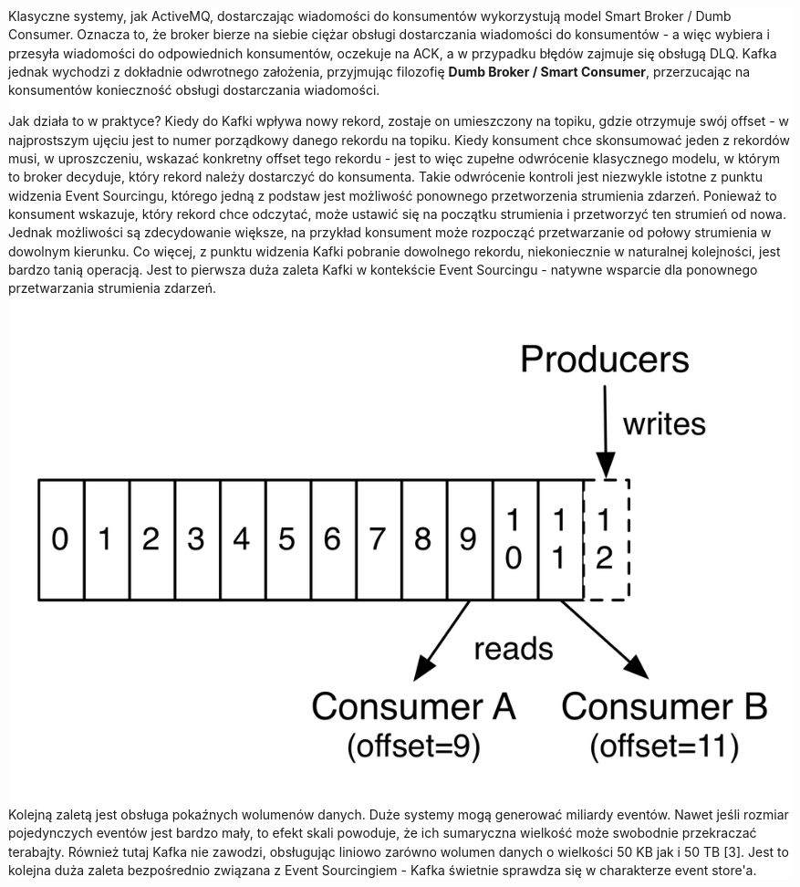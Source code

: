 Klasyczne systemy, jak ActiveMQ, dostarczając wiadomości do konsumentów wykorzystują model Smart Broker / Dumb Consumer. Oznacza to, że broker bierze na siebie ciężar obsługi dostarczania wiadomości do konsumentów - a więc wybiera i przesyła wiadomości do odpowiednich konsumentów, oczekuje na ACK, a w przypadku błędów zajmuje się obsługą DLQ. Kafka jednak wychodzi z dokładnie odwrotnego założenia, przyjmując filozofię **Dumb Broker / Smart Consumer**, przerzucając na konsumentów konieczność obsługi dostarczania wiadomości.

Jak działa to w praktyce? Kiedy do Kafki wpływa nowy rekord, zostaje on umieszczony na topiku, gdzie otrzymuje swój offset - w najprostszym ujęciu jest to numer porządkowy danego rekordu na topiku. Kiedy konsument chce skonsumować jeden z rekordów musi, w uproszczeniu, wskazać konkretny offset tego rekordu - jest to więc zupełne odwrócenie klasycznego modelu, w którym to broker decyduje, który rekord należy dostarczyć do konsumenta. Takie odwrócenie kontroli jest niezwykle istotne z punktu widzenia Event Sourcingu, którego jedną z podstaw jest możliwość ponownego przetworzenia strumienia zdarzeń. Ponieważ to konsument wskazuje, który rekord chce odczytać, może ustawić się na początku strumienia i przetworzyć ten strumień od nowa. Jednak możliwości są zdecydowanie większe, na przykład konsument może rozpocząć przetwarzanie od połowy strumienia w dowolnym kierunku. Co więcej, z punktu widzenia Kafki pobranie dowolnego rekordu, niekoniecznie w naturalnej kolejności, jest bardzo tanią operacją. Jest to pierwsza duża zaleta Kafki w kontekście Event Sourcingu - natywne wsparcie dla ponownego przetwarzania strumienia zdarzeń.

![Koncepcja](/assets/img/posts/2018-12-13-podsumowanie-consdata-tech-odpowiedzi-na-pytanie/2.png)

Kolejną zaletą jest obsługa pokaźnych wolumenów danych. Duże systemy mogą generować miliardy eventów. Nawet jeśli rozmiar pojedynczych eventów jest bardzo mały, to efekt skali powoduje, że ich sumaryczna wielkość może swobodnie przekraczać terabajty. Również tutaj Kafka nie zawodzi, obsługując liniowo zarówno wolumen danych o wielkości 50 KB jak i 50 TB [3]. Jest to kolejna duża zaleta bezpośrednio związana z Event Sourcingiem - Kafka świetnie sprawdza się w charakterze event store'a.
